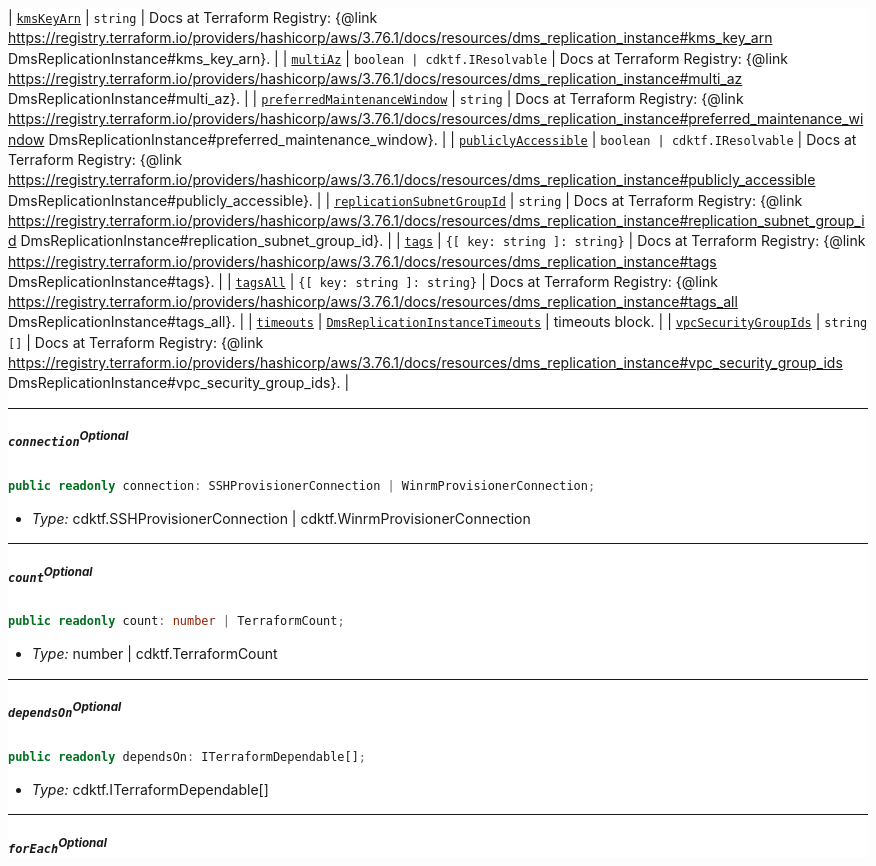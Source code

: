 | <code><a href="#@cdktf/aws-cdk.dmsReplicationInstance.DmsReplicationInstanceConfig.property.kmsKeyArn">kmsKeyArn</a></code> | <code>string</code> | Docs at Terraform Registry: {@link https://registry.terraform.io/providers/hashicorp/aws/3.76.1/docs/resources/dms_replication_instance#kms_key_arn DmsReplicationInstance#kms_key_arn}. |
| <code><a href="#@cdktf/aws-cdk.dmsReplicationInstance.DmsReplicationInstanceConfig.property.multiAz">multiAz</a></code> | <code>boolean \| cdktf.IResolvable</code> | Docs at Terraform Registry: {@link https://registry.terraform.io/providers/hashicorp/aws/3.76.1/docs/resources/dms_replication_instance#multi_az DmsReplicationInstance#multi_az}. |
| <code><a href="#@cdktf/aws-cdk.dmsReplicationInstance.DmsReplicationInstanceConfig.property.preferredMaintenanceWindow">preferredMaintenanceWindow</a></code> | <code>string</code> | Docs at Terraform Registry: {@link https://registry.terraform.io/providers/hashicorp/aws/3.76.1/docs/resources/dms_replication_instance#preferred_maintenance_window DmsReplicationInstance#preferred_maintenance_window}. |
| <code><a href="#@cdktf/aws-cdk.dmsReplicationInstance.DmsReplicationInstanceConfig.property.publiclyAccessible">publiclyAccessible</a></code> | <code>boolean \| cdktf.IResolvable</code> | Docs at Terraform Registry: {@link https://registry.terraform.io/providers/hashicorp/aws/3.76.1/docs/resources/dms_replication_instance#publicly_accessible DmsReplicationInstance#publicly_accessible}. |
| <code><a href="#@cdktf/aws-cdk.dmsReplicationInstance.DmsReplicationInstanceConfig.property.replicationSubnetGroupId">replicationSubnetGroupId</a></code> | <code>string</code> | Docs at Terraform Registry: {@link https://registry.terraform.io/providers/hashicorp/aws/3.76.1/docs/resources/dms_replication_instance#replication_subnet_group_id DmsReplicationInstance#replication_subnet_group_id}. |
| <code><a href="#@cdktf/aws-cdk.dmsReplicationInstance.DmsReplicationInstanceConfig.property.tags">tags</a></code> | <code>{[ key: string ]: string}</code> | Docs at Terraform Registry: {@link https://registry.terraform.io/providers/hashicorp/aws/3.76.1/docs/resources/dms_replication_instance#tags DmsReplicationInstance#tags}. |
| <code><a href="#@cdktf/aws-cdk.dmsReplicationInstance.DmsReplicationInstanceConfig.property.tagsAll">tagsAll</a></code> | <code>{[ key: string ]: string}</code> | Docs at Terraform Registry: {@link https://registry.terraform.io/providers/hashicorp/aws/3.76.1/docs/resources/dms_replication_instance#tags_all DmsReplicationInstance#tags_all}. |
| <code><a href="#@cdktf/aws-cdk.dmsReplicationInstance.DmsReplicationInstanceConfig.property.timeouts">timeouts</a></code> | <code><a href="#@cdktf/aws-cdk.dmsReplicationInstance.DmsReplicationInstanceTimeouts">DmsReplicationInstanceTimeouts</a></code> | timeouts block. |
| <code><a href="#@cdktf/aws-cdk.dmsReplicationInstance.DmsReplicationInstanceConfig.property.vpcSecurityGroupIds">vpcSecurityGroupIds</a></code> | <code>string[]</code> | Docs at Terraform Registry: {@link https://registry.terraform.io/providers/hashicorp/aws/3.76.1/docs/resources/dms_replication_instance#vpc_security_group_ids DmsReplicationInstance#vpc_security_group_ids}. |

---

##### `connection`<sup>Optional</sup> <a name="connection" id="@cdktf/aws-cdk.dmsReplicationInstance.DmsReplicationInstanceConfig.property.connection"></a>

```typescript
public readonly connection: SSHProvisionerConnection | WinrmProvisionerConnection;
```

- *Type:* cdktf.SSHProvisionerConnection | cdktf.WinrmProvisionerConnection

---

##### `count`<sup>Optional</sup> <a name="count" id="@cdktf/aws-cdk.dmsReplicationInstance.DmsReplicationInstanceConfig.property.count"></a>

```typescript
public readonly count: number | TerraformCount;
```

- *Type:* number | cdktf.TerraformCount

---

##### `dependsOn`<sup>Optional</sup> <a name="dependsOn" id="@cdktf/aws-cdk.dmsReplicationInstance.DmsReplicationInstanceConfig.property.dependsOn"></a>

```typescript
public readonly dependsOn: ITerraformDependable[];
```

- *Type:* cdktf.ITerraformDependable[]

---

##### `forEach`<sup>Optional</sup> <a name="forEach" id="@cdktf/aws-cdk.dmsReplicationInstance.DmsReplicationInstanceConfig.property.forEach"></a>
